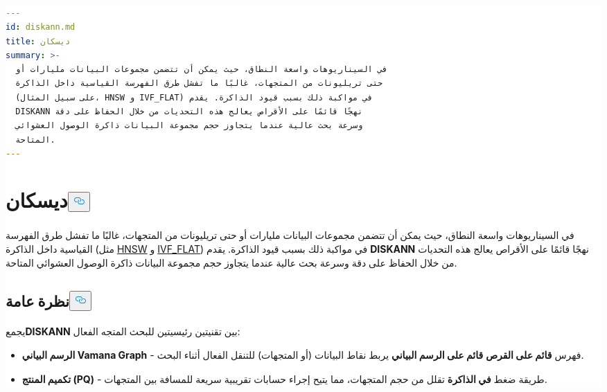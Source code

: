 ```yaml
---
id: diskann.md
title: ديسكان
summary: >-
  في السيناريوهات واسعة النطاق، حيث يمكن أن تتضمن مجموعات البيانات مليارات أو
  حتى تريليونات من المتجهات، غالبًا ما تفشل طرق الفهرسة القياسية داخل الذاكرة
  (على سبيل المثال، HNSW و IVF_FLAT) في مواكبة ذلك بسبب قيود الذاكرة. يقدم
  DISKANN نهجًا قائمًا على الأقراص يعالج هذه التحديات من خلال الحفاظ على دقة
  وسرعة بحث عالية عندما يتجاوز حجم مجموعة البيانات ذاكرة الوصول العشوائي
  المتاحة.
---
```

<h1 id="DISKANN" class="common-anchor-header">ديسكان<button data-href="#DISKANN" class="anchor-icon" translate="no">
      <svg translate="no"
        aria-hidden="true"
        focusable="false"
        height="20"
        version="1.1"
        viewBox="0 0 16 16"
        width="16"
      >
        <path
          fill="#0092E4"
          fill-rule="evenodd"
          d="M4 9h1v1H4c-1.5 0-3-1.69-3-3.5S2.55 3 4 3h4c1.45 0 3 1.69 3 3.5 0 1.41-.91 2.72-2 3.25V8.59c.58-.45 1-1.27 1-2.09C10 5.22 8.98 4 8 4H4c-.98 0-2 1.22-2 2.5S3 9 4 9zm9-3h-1v1h1c1 0 2 1.22 2 2.5S13.98 12 13 12H9c-.98 0-2-1.22-2-2.5 0-.83.42-1.64 1-2.09V6.25c-1.09.53-2 1.84-2 3.25C6 11.31 7.55 13 9 13h4c1.45 0 3-1.69 3-3.5S14.5 6 13 6z"
        ></path>
      </svg>
    </button></h1><p>في السيناريوهات واسعة النطاق، حيث يمكن أن تتضمن مجموعات البيانات مليارات أو حتى تريليونات من المتجهات، غالبًا ما تفشل طرق الفهرسة القياسية داخل الذاكرة (مثل <a href="/docs/ar/v2.6.x/hnsw.md">HNSW</a> و <a href="/docs/ar/v2.6.x/ivf-flat.md">IVF_FLAT</a>) في مواكبة ذلك بسبب قيود الذاكرة. يقدم <strong>DISKANN</strong> نهجًا قائمًا على الأقراص يعالج هذه التحديات من خلال الحفاظ على دقة وسرعة بحث عالية عندما يتجاوز حجم مجموعة البيانات ذاكرة الوصول العشوائي المتاحة.</p>
<h2 id="Overview" class="common-anchor-header">نظرة عامة<button data-href="#Overview" class="anchor-icon" translate="no">
      <svg translate="no"
        aria-hidden="true"
        focusable="false"
        height="20"
        version="1.1"
        viewBox="0 0 16 16"
        width="16"
      >
        <path
          fill="#0092E4"
          fill-rule="evenodd"
          d="M4 9h1v1H4c-1.5 0-3-1.69-3-3.5S2.55 3 4 3h4c1.45 0 3 1.69 3 3.5 0 1.41-.91 2.72-2 3.25V8.59c.58-.45 1-1.27 1-2.09C10 5.22 8.98 4 8 4H4c-.98 0-2 1.22-2 2.5S3 9 4 9zm9-3h-1v1h1c1 0 2 1.22 2 2.5S13.98 12 13 12H9c-.98 0-2-1.22-2-2.5 0-.83.42-1.64 1-2.09V6.25c-1.09.53-2 1.84-2 3.25C6 11.31 7.55 13 9 13h4c1.45 0 3-1.69 3-3.5S14.5 6 13 6z"
        ></path>
      </svg>
    </button></h2><p>يجمع<strong>DISKANN</strong> بين تقنيتين رئيسيتين للبحث المتجه الفعال:</p>
<ul>
<li><p><strong>الرسم البياني Vamana Graph</strong> - فهرس <strong>قائم على القرص</strong> <strong>قائم على الرسم البياني</strong> يربط نقاط البيانات (أو المتجهات) للتنقل الفعال أثناء البحث.</p></li>
<li><p><strong>تكميم المنتج (PQ)</strong> - طريقة ضغط <strong>في الذاكرة</strong> تقلل من حجم المتجهات، مما يتيح إجراء حسابات تقريبية سريعة للمسافة بين المتجهات.</p></li>
</ul>